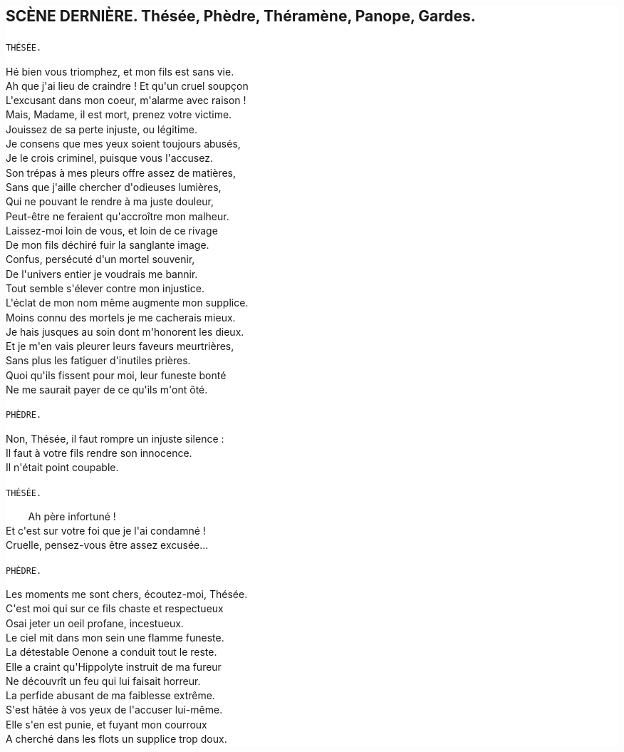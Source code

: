 
## SCÈNE DERNIÈRE. Thésée, Phèdre, Théramène, Panope, Gardes.

    THÉSÉE.
Hé bien vous triomphez, et mon fils est sans vie.  
Ah que j'ai lieu de craindre ! Et qu'un cruel soupçon  
L'excusant dans mon coeur, m'alarme avec raison !  
Mais, Madame, il est mort, prenez votre victime.  
Jouissez de sa perte injuste, ou légitime.  
Je consens que mes yeux soient toujours abusés,  
Je le crois criminel, puisque vous l'accusez.  
Son trépas à mes pleurs offre assez de matières,  
Sans que j'aille chercher d'odieuses lumières,  
Qui ne pouvant le rendre à ma juste douleur,  
Peut-être ne feraient qu'accroître mon malheur.  
Laissez-moi loin de vous, et loin de ce rivage  
De mon fils déchiré fuir la sanglante image.  
Confus, persécuté d'un mortel souvenir,  
De l'univers entier je voudrais me bannir.  
Tout semble s'élever contre mon injustice.  
L'éclat de mon nom même augmente mon supplice.  
Moins connu des mortels je me cacherais mieux.  
Je hais jusques au soin dont m'honorent les dieux.  
Et je m'en vais pleurer leurs faveurs meurtrières,  
Sans plus les fatiguer d'inutiles prières.  
Quoi qu'ils fissent pour moi, leur funeste bonté  
Ne me saurait payer de ce qu'ils m'ont ôté.  

    PHÈDRE.
Non, Thésée, il faut rompre un injuste silence :  
Il faut à votre fils rendre son innocence.  
Il n'était point coupable.  

    THÉSÉE.
        Ah père infortuné !  
Et c'est sur votre foi que je l'ai condamné !  
Cruelle, pensez-vous être assez excusée...  

    PHÈDRE.
Les moments me sont chers, écoutez-moi, Thésée.  
C'est moi qui sur ce fils chaste et respectueux  
Osai jeter un oeil profane, incestueux.  
Le ciel mit dans mon sein une flamme funeste.  
La détestable Oenone a conduit tout le reste.  
Elle a craint qu'Hippolyte instruit de ma fureur  
Ne découvrît un feu qui lui faisait horreur.  
La perfide abusant de ma faiblesse extrême.  
S'est hâtée à vos yeux de l'accuser lui-même.  
Elle s'en est punie, et fuyant mon courroux  
A cherché dans les flots un supplice trop doux.  
